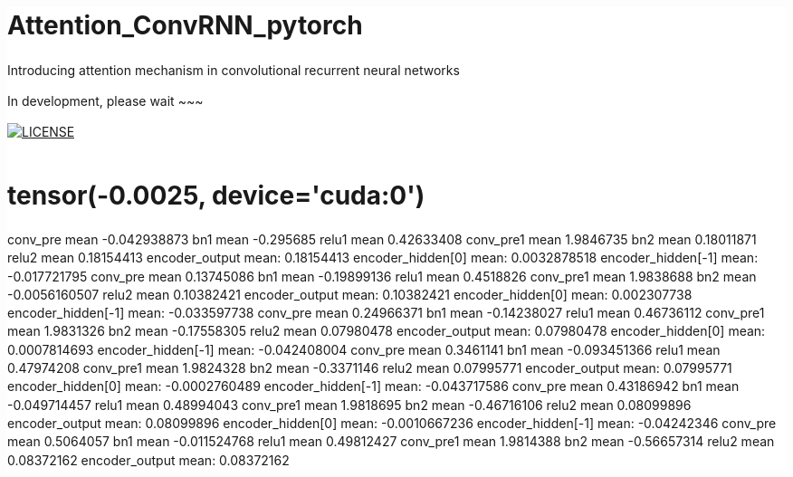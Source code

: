 # Attention_ConvRNN_pytorch
Introducing attention mechanism in convolutional recurrent neural networks

In development, please wait ~~~


[![LICENSE](https://img.shields.io/badge/license-Anti%20996-blue.svg)](https://github.com/996icu/996.ICU/blob/master/LICENSE)


tensor(-0.0025, device='cuda:0')
===============
conv_pre mean -0.042938873
bn1 mean -0.295685
relu1 mean 0.42633408
conv_pre1 mean 1.9846735
bn2 mean 0.18011871
relu2 mean 0.18154413
encoder_output mean:  0.18154413
encoder_hidden[0] mean:  0.0032878518
encoder_hidden[-1] mean:  -0.017721795
conv_pre mean 0.13745086
bn1 mean -0.19899136
relu1 mean 0.4518826
conv_pre1 mean 1.9838688
bn2 mean -0.0056160507
relu2 mean 0.10382421
encoder_output mean:  0.10382421
encoder_hidden[0] mean:  0.002307738
encoder_hidden[-1] mean:  -0.033597738
conv_pre mean 0.24966371
bn1 mean -0.14238027
relu1 mean 0.46736112
conv_pre1 mean 1.9831326
bn2 mean -0.17558305
relu2 mean 0.07980478
encoder_output mean:  0.07980478
encoder_hidden[0] mean:  0.0007814693
encoder_hidden[-1] mean:  -0.042408004
conv_pre mean 0.3461141
bn1 mean -0.093451366
relu1 mean 0.47974208
conv_pre1 mean 1.9824328
bn2 mean -0.3371146
relu2 mean 0.07995771
encoder_output mean:  0.07995771
encoder_hidden[0] mean:  -0.0002760489
encoder_hidden[-1] mean:  -0.043717586
conv_pre mean 0.43186942
bn1 mean -0.049714457
relu1 mean 0.48994043
conv_pre1 mean 1.9818695
bn2 mean -0.46716106
relu2 mean 0.08099896
encoder_output mean:  0.08099896
encoder_hidden[0] mean:  -0.0010667236
encoder_hidden[-1] mean:  -0.04242346
conv_pre mean 0.5064057
bn1 mean -0.011524768
relu1 mean 0.49812427
conv_pre1 mean 1.9814388
bn2 mean -0.56657314
relu2 mean 0.08372162
encoder_output mean:  0.08372162
